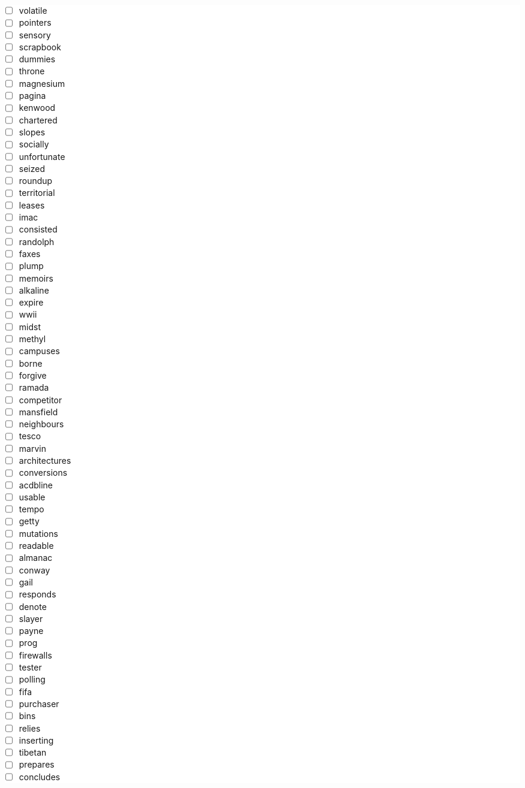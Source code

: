 - [ ] volatile
- [ ] pointers
- [ ] sensory
- [ ] scrapbook
- [ ] dummies
- [ ] throne
- [ ] magnesium
- [ ] pagina
- [ ] kenwood
- [ ] chartered
- [ ] slopes
- [ ] socially
- [ ] unfortunate
- [ ] seized
- [ ] roundup
- [ ] territorial
- [ ] leases
- [ ] imac
- [ ] consisted
- [ ] randolph
- [ ] faxes
- [ ] plump
- [ ] memoirs
- [ ] alkaline
- [ ] expire
- [ ] wwii
- [ ] midst
- [ ] methyl
- [ ] campuses
- [ ] borne
- [ ] forgive
- [ ] ramada
- [ ] competitor
- [ ] mansfield
- [ ] neighbours
- [ ] tesco
- [ ] marvin
- [ ] architectures
- [ ] conversions
- [ ] acdbline
- [ ] usable
- [ ] tempo
- [ ] getty
- [ ] mutations
- [ ] readable
- [ ] almanac
- [ ] conway
- [ ] gail
- [ ] responds
- [ ] denote
- [ ] slayer
- [ ] payne
- [ ] prog
- [ ] firewalls
- [ ] tester
- [ ] polling
- [ ] fifa
- [ ] purchaser
- [ ] bins
- [ ] relies
- [ ] inserting
- [ ] tibetan
- [ ] prepares
- [ ] concludes